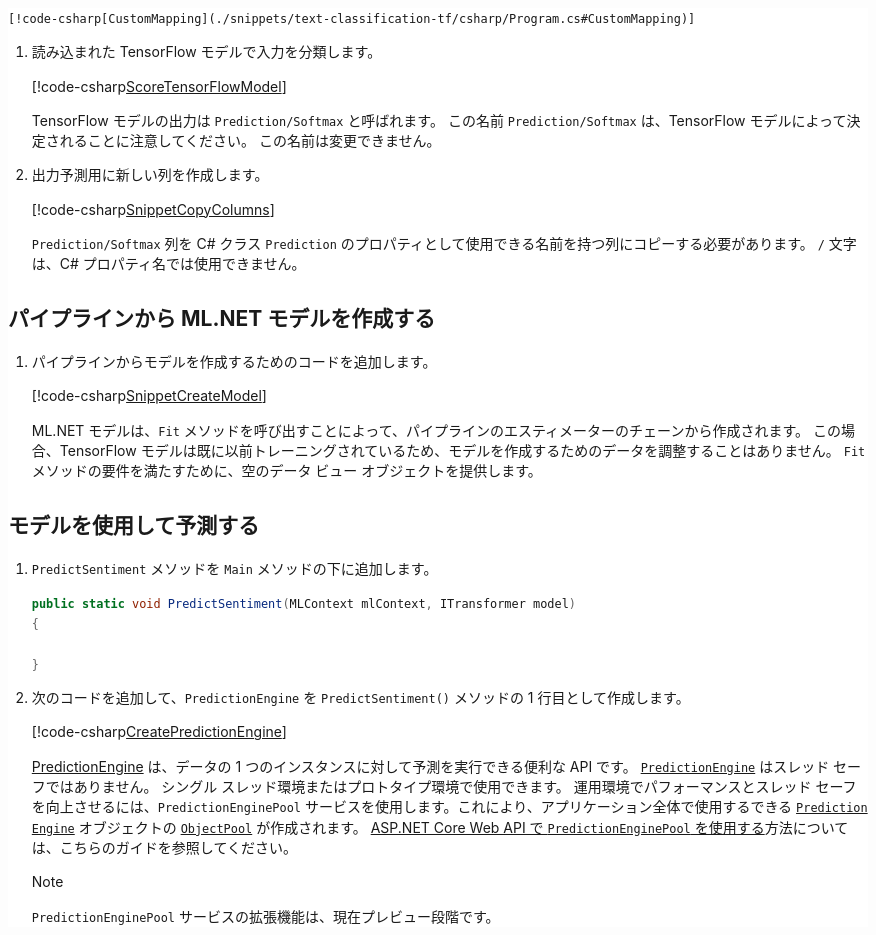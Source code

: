     [!code-csharp[CustomMapping](./snippets/text-classification-tf/csharp/Program.cs#CustomMapping)]

1. 読み込まれた TensorFlow モデルで入力を分類します。

    [!code-csharp[ScoreTensorFlowModel](./snippets/text-classification-tf/csharp/Program.cs#ScoreTensorFlowModel)]

    TensorFlow モデルの出力は `Prediction/Softmax` と呼ばれます。 この名前 `Prediction/Softmax` は、TensorFlow モデルによって決定されることに注意してください。 この名前は変更できません。

1. 出力予測用に新しい列を作成します。

    [!code-csharp[SnippetCopyColumns](./snippets/text-classification-tf/csharp/Program.cs#SnippetCopyColumns)]

    `Prediction/Softmax` 列を C# クラス `Prediction` のプロパティとして使用できる名前を持つ列にコピーする必要があります。 `/` 文字は、C# プロパティ名では使用できません。

## <a name="create-the-mlnet-model-from-the-pipeline"></a>パイプラインから ML.NET モデルを作成する

1. パイプラインからモデルを作成するためのコードを追加します。

    [!code-csharp[SnippetCreateModel](./snippets/text-classification-tf/csharp/Program.cs#SnippetCreateModel)]

    ML.NET モデルは、`Fit` メソッドを呼び出すことによって、パイプラインのエスティメーターのチェーンから作成されます。 この場合、TensorFlow モデルは既に以前トレーニングされているため、モデルを作成するためのデータを調整することはありません。 `Fit` メソッドの要件を満たすために、空のデータ ビュー オブジェクトを提供します。

## <a name="use-the-model-to-make-a-prediction"></a>モデルを使用して予測する

1. `PredictSentiment` メソッドを `Main` メソッドの下に追加します。

    ```csharp
    public static void PredictSentiment(MLContext mlContext, ITransformer model)
    {

    }
    ```

1. 次のコードを追加して、`PredictionEngine` を `PredictSentiment()` メソッドの 1 行目として作成します。

    [!code-csharp[CreatePredictionEngine](./snippets/text-classification-tf/csharp/Program.cs#CreatePredictionEngine)]

    [PredictionEngine](xref:Microsoft.ML.PredictionEngine%602) は、データの 1 つのインスタンスに対して予測を実行できる便利な API です。 [`PredictionEngine`](xref:Microsoft.ML.PredictionEngine%602) はスレッド セーフではありません。 シングル スレッド環境またはプロトタイプ環境で使用できます。 運用環境でパフォーマンスとスレッド セーフを向上させるには、`PredictionEnginePool` サービスを使用します。これにより、アプリケーション全体で使用するできる [`PredictionEngine`](xref:Microsoft.ML.PredictionEngine%602) オブジェクトの [`ObjectPool`](xref:Microsoft.Extensions.ObjectPool.ObjectPool%601) が作成されます。 [ASP.NET Core Web API で `PredictionEnginePool` を使用する](../how-to-guides/serve-model-web-api-ml-net.md#register-predictionenginepool-for-use-in-the-application)方法については、こちらのガイドを参照してください。

    > [!NOTE]
    > `PredictionEnginePool` サービスの拡張機能は、現在プレビュー段階です。
